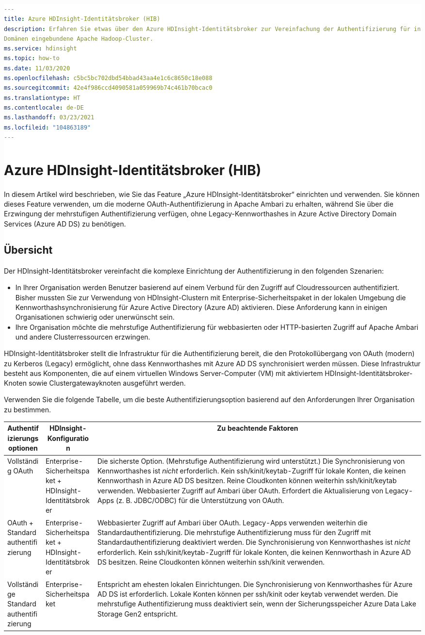 ```yaml
---
title: Azure HDInsight-Identitätsbroker (HIB)
description: Erfahren Sie etwas über den Azure HDInsight-Identitätsbroker zur Vereinfachung der Authentifizierung für in Domänen eingebundene Apache Hadoop-Cluster.
ms.service: hdinsight
ms.topic: how-to
ms.date: 11/03/2020
ms.openlocfilehash: c5bc5bc702dbd54bbad43aa4e1c6c8650c18e088
ms.sourcegitcommit: 42e4f986ccd4090581a059969b74c461b70bcac0
ms.translationtype: HT
ms.contentlocale: de-DE
ms.lasthandoff: 03/23/2021
ms.locfileid: "104863189"
---
```

# <a name="azure-hdinsight-id-broker-hib"></a>Azure HDInsight-Identitätsbroker (HIB)

In diesem Artikel wird beschrieben, wie Sie das Feature „Azure HDInsight-Identitätsbroker“ einrichten und verwenden. Sie können dieses Feature verwenden, um die moderne OAuth-Authentifizierung in Apache Ambari zu erhalten, während Sie über die Erzwingung der mehrstufigen Authentifizierung verfügen, ohne Legacy-Kennworthashes in Azure Active Directory Domain Services (Azure AD DS) zu benötigen.

## <a name="overview"></a>Übersicht

Der HDInsight-Identitätsbroker vereinfacht die komplexe Einrichtung der Authentifizierung in den folgenden Szenarien:

* In Ihrer Organisation werden Benutzer basierend auf einem Verbund für den Zugriff auf Cloudressourcen authentifiziert. Bisher mussten Sie zur Verwendung von HDInsight-Clustern mit Enterprise-Sicherheitspaket in der lokalen Umgebung die Kennworthashsynchronisierung für Azure Active Directory (Azure AD) aktivieren. Diese Anforderung kann in einigen Organisationen schwierig oder unerwünscht sein.
* Ihre Organisation möchte die mehrstufige Authentifizierung für webbasierten oder HTTP-basierten Zugriff auf Apache Ambari und andere Clusterressourcen erzwingen.

HDInsight-Identitätsbroker stellt die Infrastruktur für die Authentifizierung bereit, die den Protokollübergang von OAuth (modern) zu Kerberos (Legacy) ermöglicht, ohne dass Kennworthashes mit Azure AD DS synchronisiert werden müssen. Diese Infrastruktur besteht aus Komponenten, die auf einem virtuellen Windows Server-Computer (VM) mit aktiviertem HDInsight-Identitätsbroker-Knoten sowie Clustergatewayknoten ausgeführt werden.

Verwenden Sie die folgende Tabelle, um die beste Authentifizierungsoption basierend auf den Anforderungen Ihrer Organisation zu bestimmen.

|Authentifizierungsoptionen |HDInsight-Konfiguration | Zu beachtende Faktoren |
|---|---|---|
| Vollständig OAuth | Enterprise-Sicherheitspaket + HDInsight-Identitätsbroker | Die sicherste Option. (Mehrstufige Authentifizierung wird unterstützt.) Die Synchronisierung von Kennworthashes ist *nicht* erforderlich. Kein ssh/kinit/keytab-Zugriff für lokale Konten, die keinen Kennworthash in Azure AD DS besitzen. Reine Cloudkonten können weiterhin ssh/kinit/keytab verwenden. Webbasierter Zugriff auf Ambari über OAuth. Erfordert die Aktualisierung von Legacy-Apps (z. B. JDBC/ODBC) für die Unterstützung von OAuth.|
| OAuth + Standardauthentifizierung | Enterprise-Sicherheitspaket + HDInsight-Identitätsbroker | Webbasierter Zugriff auf Ambari über OAuth. Legacy-Apps verwenden weiterhin die Standardauthentifizierung. Die mehrstufige Authentifizierung muss für den Zugriff mit Standardauthentifizierung deaktiviert werden. Die Synchronisierung von Kennworthashes ist *nicht* erforderlich. Kein ssh/kinit/keytab-Zugriff für lokale Konten, die keinen Kennworthash in Azure AD DS besitzen. Reine Cloudkonten können weiterhin ssh/kinit verwenden. |
| Vollständige Standardauthentifizierung | Enterprise-Sicherheitspaket | Entspricht am ehesten lokalen Einrichtungen. Die Synchronisierung von Kennworthashes für Azure AD DS ist erforderlich. Lokale Konten können per ssh/kinit oder keytab verwendet werden. Die mehrstufige Authentifizierung muss deaktiviert sein, wenn der Sicherungsspeicher Azure Data Lake Storage Gen2 entspricht. |
